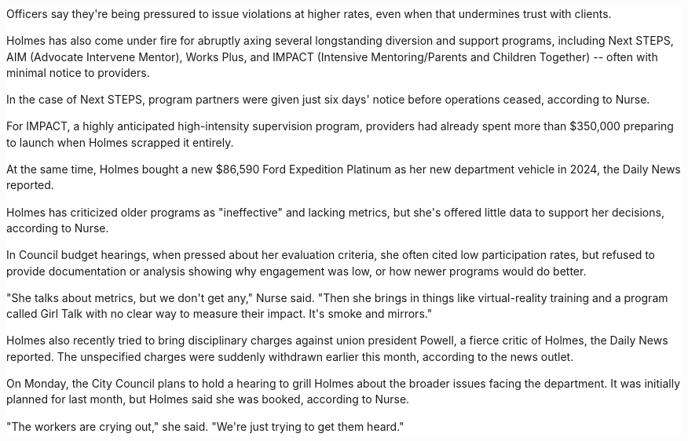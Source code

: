 Officers say they're being pressured to issue violations at higher rates, even when that undermines trust with clients.

Holmes has also come under fire for abruptly axing several longstanding diversion and support programs, including Next STEPS, AIM (Advocate Intervene Mentor), Works Plus, and IMPACT (Intensive Mentoring/Parents and Children Together) -- often with minimal notice to providers.

In the case of Next STEPS, program partners were given just six days' notice before operations ceased, according to Nurse.

For IMPACT, a highly anticipated high-intensity supervision program, providers had already spent more than $350,000 preparing to launch when Holmes scrapped it entirely.

At the same time, Holmes bought a new $86,590 Ford Expedition Platinum as her new department vehicle in 2024, the Daily News reported.

Holmes has criticized older programs as "ineffective" and lacking metrics, but she's offered little data to support her decisions, according to Nurse.

In Council budget hearings, when pressed about her evaluation criteria, she often cited low participation rates, but refused to provide documentation or analysis showing why engagement was low, or how newer programs would do better.

"She talks about metrics, but we don't get any," Nurse said. "Then she brings in things like virtual-reality training and a program called Girl Talk with no clear way to measure their impact. It's smoke and mirrors."

Holmes also recently tried to bring disciplinary charges against union president Powell, a fierce critic of Holmes, the Daily News reported. The unspecified charges were suddenly withdrawn earlier this month, according to the news outlet.

On Monday, the City Council plans to hold a hearing to grill Holmes about the broader issues facing the department. It was initially planned for last month, but Holmes said she was booked, according to Nurse.

"The workers are crying out," she said. "We're just trying to get them heard."